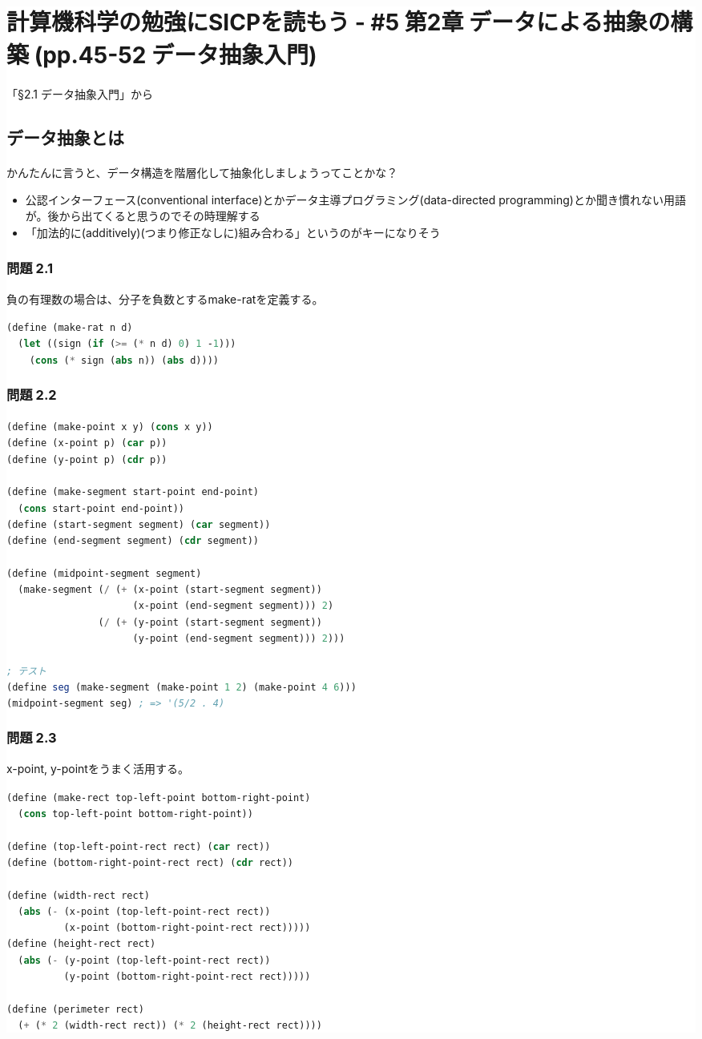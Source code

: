 計算機科学の勉強にSICPを読もう - #5 第2章 データによる抽象の構築 (pp.45-52 データ抽象入門)
======================================

「§2.1 データ抽象入門」から

データ抽象とは
--------------------------------

かんたんに言うと、データ構造を階層化して抽象化しましょうってことかな？

* 公認インターフェース(conventional interface)とかデータ主導プログラミング(data-directed programming)とか聞き慣れない用語が。後から出てくると思うのでその時理解する
* 「加法的に(additively)(つまり修正なしに)組み合わる」というのがキーになりそう

### 問題 2.1

負の有理数の場合は、分子を負数とするmake-ratを定義する。

```scheme
(define (make-rat n d)
  (let ((sign (if (>= (* n d) 0) 1 -1)))
	(cons (* sign (abs n)) (abs d))))
```

### 問題 2.2

```scheme
(define (make-point x y) (cons x y))
(define (x-point p) (car p))
(define (y-point p) (cdr p))

(define (make-segment start-point end-point)
  (cons start-point end-point))
(define (start-segment segment) (car segment))
(define (end-segment segment) (cdr segment))

(define (midpoint-segment segment)
  (make-segment (/ (+ (x-point (start-segment segment))
					  (x-point (end-segment segment))) 2)
				(/ (+ (y-point (start-segment segment))
					  (y-point (end-segment segment))) 2)))

; テスト
(define seg (make-segment (make-point 1 2) (make-point 4 6)))
(midpoint-segment seg) ; => '(5/2 . 4)
```

### 問題 2.3

x-point, y-pointをうまく活用する。

```scheme
(define (make-rect top-left-point bottom-right-point)
  (cons top-left-point bottom-right-point))

(define (top-left-point-rect rect) (car rect))
(define (bottom-right-point-rect rect) (cdr rect))

(define (width-rect rect)
  (abs (- (x-point (top-left-point-rect rect))
		  (x-point (bottom-right-point-rect rect)))))
(define (height-rect rect)
  (abs (- (y-point (top-left-point-rect rect))
		  (y-point (bottom-right-point-rect rect)))))
  
(define (perimeter rect)
  (+ (* 2 (width-rect rect)) (* 2 (height-rect rect))))

```